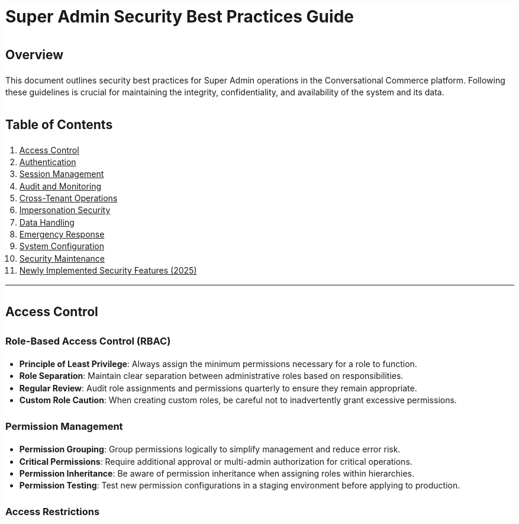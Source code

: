 # Super Admin Security Best Practices Guide

## Overview

This document outlines security best practices for Super Admin operations in the Conversational Commerce platform. Following these guidelines is crucial for maintaining the integrity, confidentiality, and availability of the system and its data.

## Table of Contents

1. [Access Control](#access-control)
2. [Authentication](#authentication)
3. [Session Management](#session-management)
4. [Audit and Monitoring](#audit-and-monitoring)
5. [Cross-Tenant Operations](#cross-tenant-operations)
6. [Impersonation Security](#impersonation-security)
7. [Data Handling](#data-handling)
8. [Emergency Response](#emergency-response)
9. [System Configuration](#system-configuration)
10. [Security Maintenance](#security-maintenance)
11. [Newly Implemented Security Features (2025)](#newly-implemented-security-features-2025)

---

## Access Control

### Role-Based Access Control (RBAC)

- **Principle of Least Privilege**: Always assign the minimum permissions necessary for a role to function.
- **Role Separation**: Maintain clear separation between administrative roles based on responsibilities.
- **Regular Review**: Audit role assignments and permissions quarterly to ensure they remain appropriate.
- **Custom Role Caution**: When creating custom roles, be careful not to inadvertently grant excessive permissions.

### Permission Management

- **Permission Grouping**: Group permissions logically to simplify management and reduce error risk.
- **Critical Permissions**: Require additional approval or multi-admin authorization for critical operations.
- **Permission Inheritance**: Be aware of permission inheritance when assigning roles within hierarchies.
- **Permission Testing**: Test new permission configurations in a staging environment before applying to production.

### Access Restrictions

